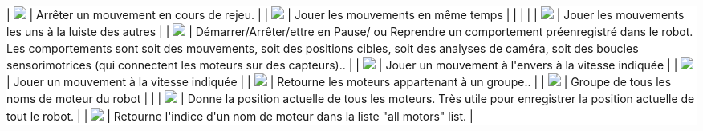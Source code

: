 | ![](../img/snap/snap_blocks/stop_move.png)                 | Arrêter un mouvement en cours de rejeu.                                                                                                                                                                                                                                                                                                                                                                                   |
| ![](../img/snap/snap_blocks/play_concurently_moves.png)    | Jouer les mouvements en même temps                                                                                                                                                                                                                                                    |
|                                                            |                                                                                                                                                                                                                                                                                                                                                                                                                                                                                 |
| ![](../img/snap/snap_blocks/play_sequentially_moves.png)   | Jouer les mouvements les uns à la luiste des autres                                                                                                                                                                                                                                                                                        |
| ![](../img/snap/snap_blocks/start_behaviours.png)          | Démarrer/Arrêter/ettre en Pause/ ou Reprendre un comportement préenregistré dans le robot. Les comportements sont soit des mouvements, soit des positions cibles, soit des analyses de caméra, soit des boucles sensorimotrices (qui connectent les moteurs sur des capteurs)..                                                                                                                                                                                                                                                                                                                                |
| ![](../img/snap/snap_blocks/play_move_in_reverse.png)      | Jouer un mouvement à l'envers à la vitesse indiquée                                                                                                                                                                                                                                                                                                                                                                 |
| ![](../img/snap/snap_blocks/play_move_command.png)         | Jouer un mouvement à la vitesse indiquée                                                                                                                                                                                                                                                                                                                                       |
| ![](../img/snap/snap_blocks/motors_in_group.png)           | Retourne les moteurs appartenant à un groupe..                                                                                                                                                                                                                                                                                                                                                                            |
| ![](../img/snap/snap_blocks/all_motors.png)                | Groupe de tous les noms de moteur du robot                                                                                                                                                                                                                                                                                                                                                                                                                       |                                                                                                                                                                                                                                                  |
| ![](../img/snap/snap_blocks/get_all_motors_position.png)   | Donne la position actuelle de tous les moteurs. Très utile pour enregistrer la position actuelle de tout le robot.                                                                                                                                                                                                                                                                                          |
| ![](../img/snap/snap_blocks/index_of_motor.png)            | Retourne l'indice d'un nom de moteur dans la liste "all motors" list.                                                                                                                                                                                                                                                                                                                                                                                                                |